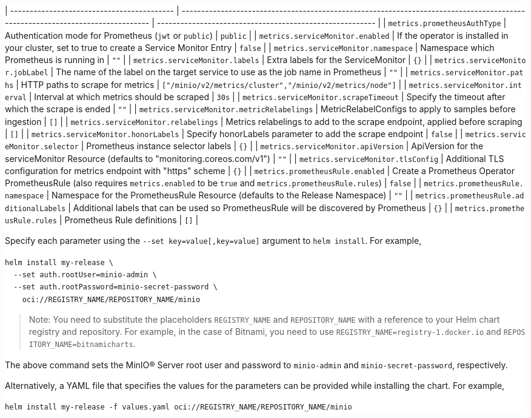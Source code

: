 | ------------------------------------------ | ----------------------------------------------------------------------------------------------------------------------------- | -------------------------------------------------------- |
| `metrics.prometheusAuthType`               | Authentication mode for Prometheus (`jwt` or `public`)                                                                        | `public`                                                 |
| `metrics.serviceMonitor.enabled`           | If the operator is installed in your cluster, set to true to create a Service Monitor Entry                                   | `false`                                                  |
| `metrics.serviceMonitor.namespace`         | Namespace which Prometheus is running in                                                                                      | `""`                                                     |
| `metrics.serviceMonitor.labels`            | Extra labels for the ServiceMonitor                                                                                           | `{}`                                                     |
| `metrics.serviceMonitor.jobLabel`          | The name of the label on the target service to use as the job name in Prometheus                                              | `""`                                                     |
| `metrics.serviceMonitor.paths`             | HTTP paths to scrape for metrics                                                                                              | `["/minio/v2/metrics/cluster","/minio/v2/metrics/node"]` |
| `metrics.serviceMonitor.interval`          | Interval at which metrics should be scraped                                                                                   | `30s`                                                    |
| `metrics.serviceMonitor.scrapeTimeout`     | Specify the timeout after which the scrape is ended                                                                           | `""`                                                     |
| `metrics.serviceMonitor.metricRelabelings` | MetricRelabelConfigs to apply to samples before ingestion                                                                     | `[]`                                                     |
| `metrics.serviceMonitor.relabelings`       | Metrics relabelings to add to the scrape endpoint, applied before scraping                                                    | `[]`                                                     |
| `metrics.serviceMonitor.honorLabels`       | Specify honorLabels parameter to add the scrape endpoint                                                                      | `false`                                                  |
| `metrics.serviceMonitor.selector`          | Prometheus instance selector labels                                                                                           | `{}`                                                     |
| `metrics.serviceMonitor.apiVersion`        | ApiVersion for the serviceMonitor Resource (defaults to "monitoring.coreos.com/v1")                                           | `""`                                                     |
| `metrics.serviceMonitor.tlsConfig`         | Additional TLS configuration for metrics endpoint with "https" scheme                                                         | `{}`                                                     |
| `metrics.prometheusRule.enabled`           | Create a Prometheus Operator PrometheusRule (also requires `metrics.enabled` to be `true` and `metrics.prometheusRule.rules`) | `false`                                                  |
| `metrics.prometheusRule.namespace`         | Namespace for the PrometheusRule Resource (defaults to the Release Namespace)                                                 | `""`                                                     |
| `metrics.prometheusRule.additionalLabels`  | Additional labels that can be used so PrometheusRule will be discovered by Prometheus                                         | `{}`                                                     |
| `metrics.prometheusRule.rules`             | Prometheus Rule definitions                                                                                                   | `[]`                                                     |

Specify each parameter using the `--set key=value[,key=value]` argument to `helm install`. For example,

```console
helm install my-release \
  --set auth.rootUser=minio-admin \
  --set auth.rootPassword=minio-secret-password \
    oci://REGISTRY_NAME/REPOSITORY_NAME/minio
```

> Note: You need to substitute the placeholders `REGISTRY_NAME` and `REPOSITORY_NAME` with a reference to your Helm chart registry and repository. For example, in the case of Bitnami, you need to use `REGISTRY_NAME=registry-1.docker.io` and `REPOSITORY_NAME=bitnamicharts`.

The above command sets the MinIO&reg; Server root user and password to `minio-admin` and `minio-secret-password`, respectively.

Alternatively, a YAML file that specifies the values for the parameters can be provided while installing the chart. For example,

```console
helm install my-release -f values.yaml oci://REGISTRY_NAME/REPOSITORY_NAME/minio
```
